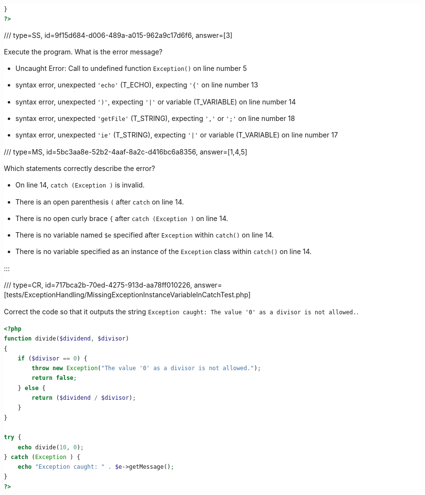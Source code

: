 ```php
}
?>
```
/// type=SS, id=9f15d684-d006-489a-a015-962a9c17d6f6, answer=[3]

Execute the program. What is the error message?

 - Uncaught Error: Call to undefined function `Exception()` on line number 5

 - syntax error, unexpected `'echo'` (T_ECHO), expecting `'{'` on line number 13

 - syntax error, unexpected `')'`, expecting `'|'` or variable (T_VARIABLE) on line number 14

 - syntax error, unexpected `'getFile'` (T_STRING), expecting `','` or `';'` on line number 18

 - syntax error, unexpected `'ie'` (T_STRING), expecting `'|'` or variable (T_VARIABLE) on line number 17


/// type=MS, id=5bc3aa8e-52b2-4aaf-8a2c-d416bc6a8356, answer=[1,4,5]

Which statements correctly describe the error?

 - On line 14, `catch (Exception )` is invalid.

 - There is an open parenthesis `(` after `catch` on line 14.

 - There is no open curly brace `{` after `catch (Exception )` on line 14.

 - There is no variable named `$e` specified after `Exception` within `catch()` on line 14.

 - There is no variable specified as an instance of the `Exception` class within `catch()` on line 14.

:::


/// type=CR, id=717bca2b-70ed-4275-913d-aa78ff010226, answer=[tests/ExceptionHandling/MissingExceptionInstanceVariableInCatchTest.php]

Correct the code so that it outputs the string `Exception caught: The value '0' as a divisor is not allowed.`.

```php
<?php
function divide($dividend, $divisor)
{
    if ($divisor == 0) {
        throw new Exception("The value '0' as a divisor is not allowed.");
        return false;
    } else {
        return ($dividend / $divisor);
    }
}

try {
    echo divide(10, 0);
} catch (Exception ) {
    echo "Exception caught: " . $e->getMessage();
}
?>
```
